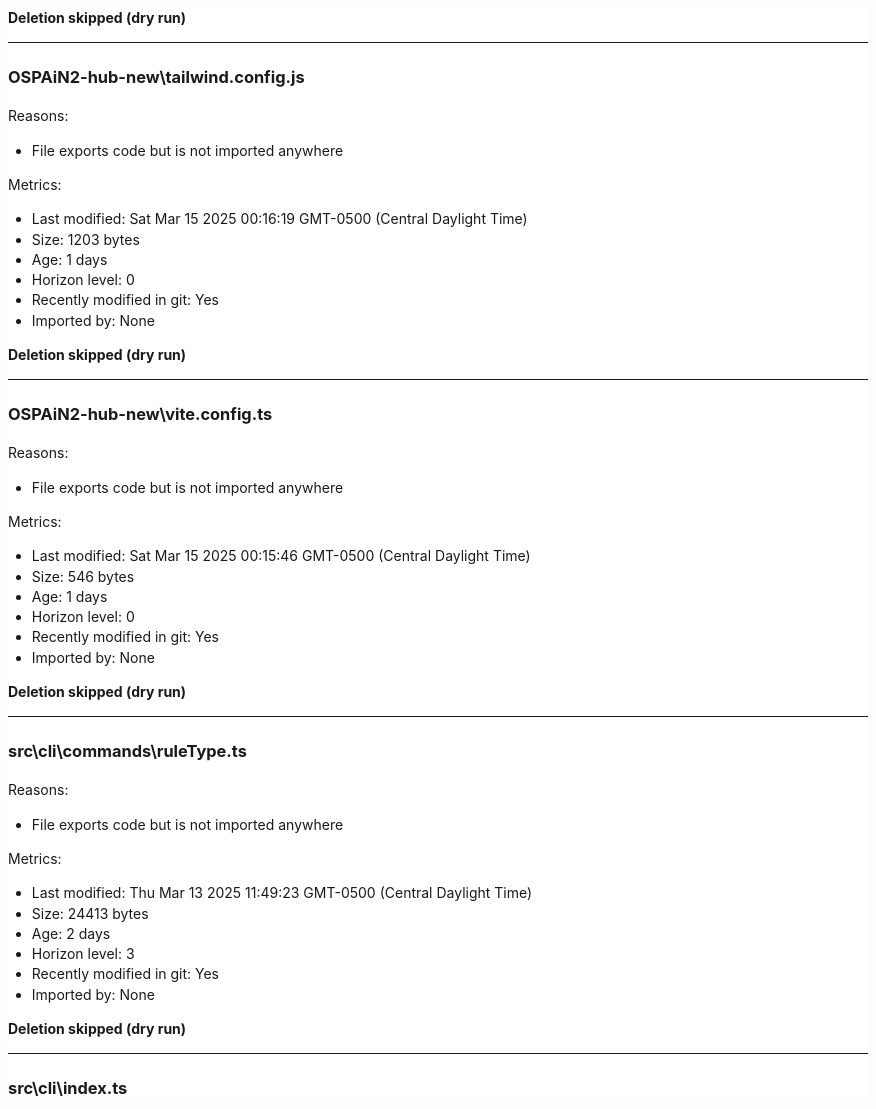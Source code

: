 **Deletion skipped (dry run)**

---

### OSPAiN2-hub-new\tailwind.config.js

Reasons:
- File exports code but is not imported anywhere

Metrics:
- Last modified: Sat Mar 15 2025 00:16:19 GMT-0500 (Central Daylight Time)
- Size: 1203 bytes
- Age: 1 days
- Horizon level: 0
- Recently modified in git: Yes
- Imported by: None

**Deletion skipped (dry run)**

---

### OSPAiN2-hub-new\vite.config.ts

Reasons:
- File exports code but is not imported anywhere

Metrics:
- Last modified: Sat Mar 15 2025 00:15:46 GMT-0500 (Central Daylight Time)
- Size: 546 bytes
- Age: 1 days
- Horizon level: 0
- Recently modified in git: Yes
- Imported by: None

**Deletion skipped (dry run)**

---

### src\cli\commands\ruleType.ts

Reasons:
- File exports code but is not imported anywhere

Metrics:
- Last modified: Thu Mar 13 2025 11:49:23 GMT-0500 (Central Daylight Time)
- Size: 24413 bytes
- Age: 2 days
- Horizon level: 3
- Recently modified in git: Yes
- Imported by: None

**Deletion skipped (dry run)**

---

### src\cli\index.ts
